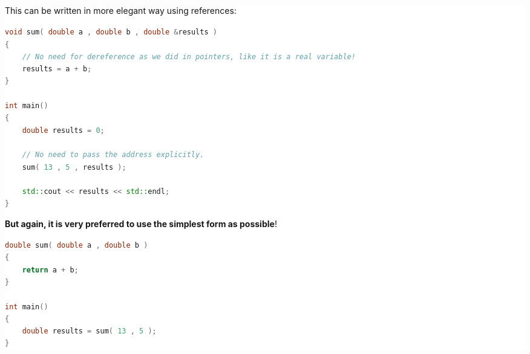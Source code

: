 This can be written in more elegant way using references:

```c++
void sum( double a , double b , double &results )
{
    // No need for dereference as we did in pointers, like it is a real variable!
    results = a + b;
}

int main()
{
    double results = 0;

    // No need to pass the address explicitly.
    sum( 13 , 5 , results );

    std::cout << results << std::endl;
}
```

**But again, it is very preferred to use the simplest form as possible**!

```c++
double sum( double a , double b )
{
    return a + b;
}

int main()
{
    double results = sum( 13 , 5 );
}
```